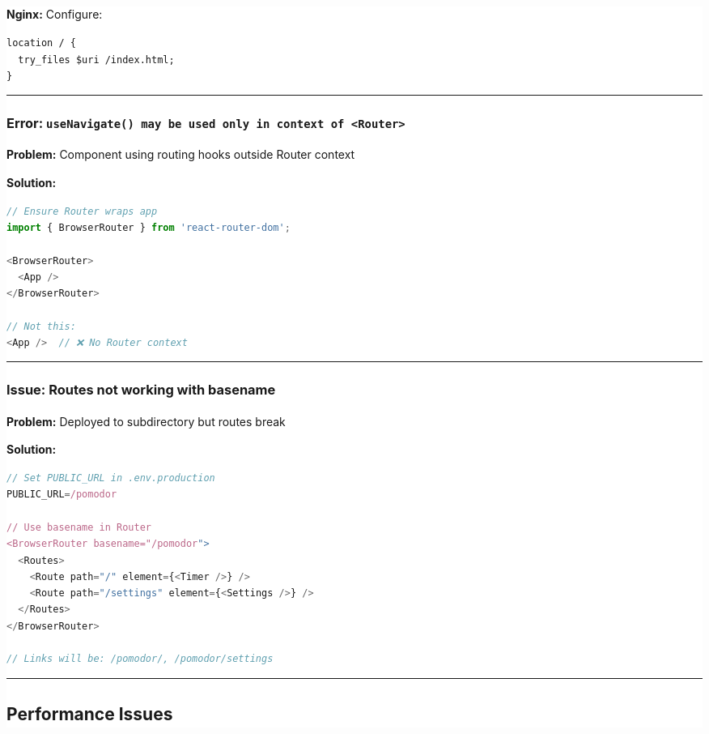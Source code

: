 **Nginx:** Configure:

```nginx
location / {
  try_files $uri /index.html;
}
```

---

### Error: `useNavigate() may be used only in context of <Router>`

**Problem:** Component using routing hooks outside Router context

**Solution:**

```javascript
// Ensure Router wraps app
import { BrowserRouter } from 'react-router-dom';

<BrowserRouter>
  <App />
</BrowserRouter>

// Not this:
<App />  // ❌ No Router context
```

---

### Issue: Routes not working with basename

**Problem:** Deployed to subdirectory but routes break

**Solution:**

```javascript
// Set PUBLIC_URL in .env.production
PUBLIC_URL=/pomodor

// Use basename in Router
<BrowserRouter basename="/pomodor">
  <Routes>
    <Route path="/" element={<Timer />} />
    <Route path="/settings" element={<Settings />} />
  </Routes>
</BrowserRouter>

// Links will be: /pomodor/, /pomodor/settings
```

---

## Performance Issues
